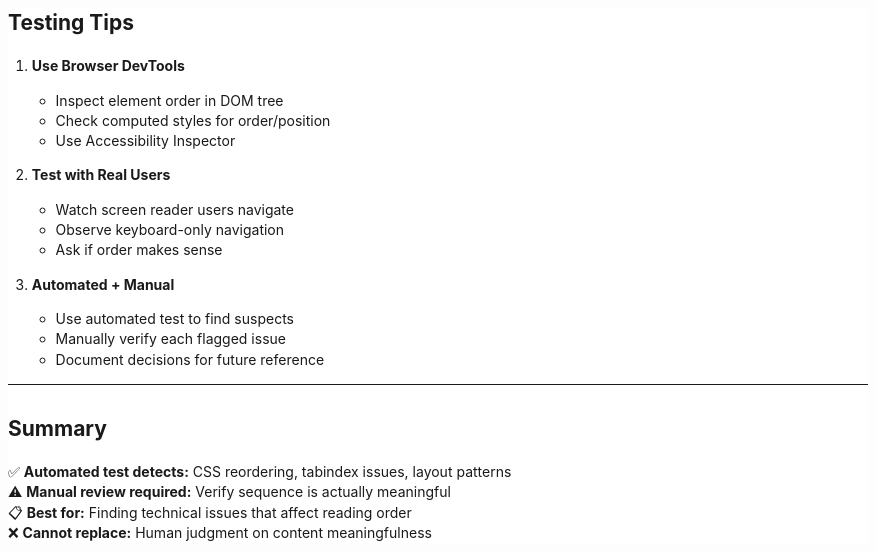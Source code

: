 
## Testing Tips

1. **Use Browser DevTools**
   - Inspect element order in DOM tree
   - Check computed styles for order/position
   - Use Accessibility Inspector

2. **Test with Real Users**
   - Watch screen reader users navigate
   - Observe keyboard-only navigation
   - Ask if order makes sense

3. **Automated + Manual**
   - Use automated test to find suspects
   - Manually verify each flagged issue
   - Document decisions for future reference

---

## Summary

✅ **Automated test detects:** CSS reordering, tabindex issues, layout patterns  
⚠️ **Manual review required:** Verify sequence is actually meaningful  
📋 **Best for:** Finding technical issues that affect reading order  
❌ **Cannot replace:** Human judgment on content meaningfulness

